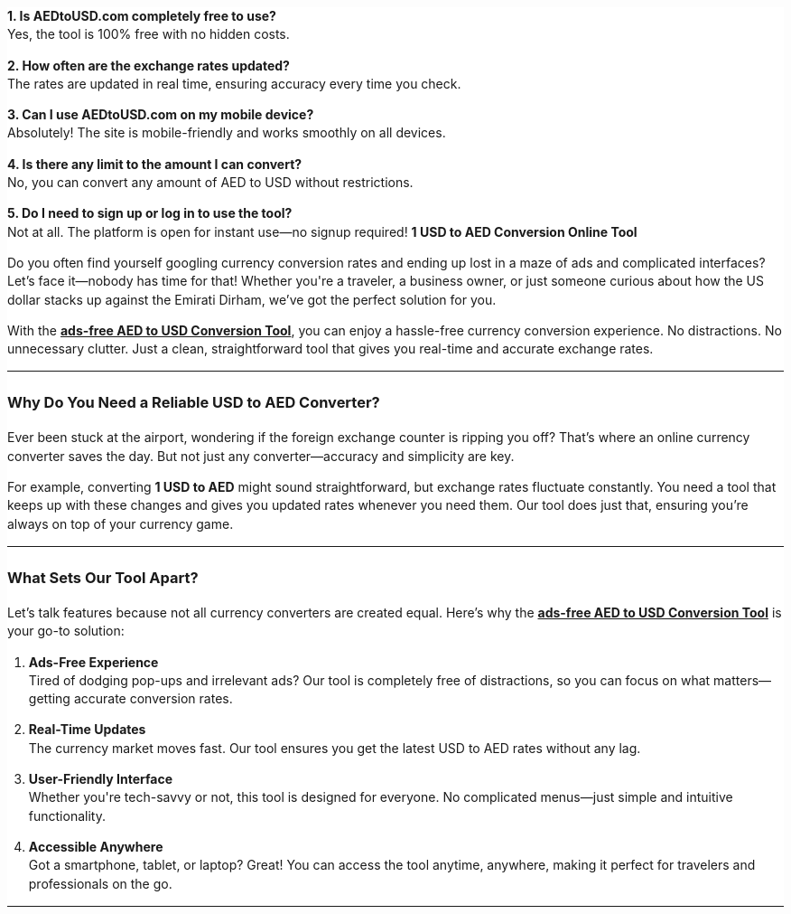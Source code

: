 **1. Is AEDtoUSD.com completely free to use?**  
Yes, the tool is 100% free with no hidden costs.  

**2. How often are the exchange rates updated?**  
The rates are updated in real time, ensuring accuracy every time you check.  

**3. Can I use AEDtoUSD.com on my mobile device?**  
Absolutely! The site is mobile-friendly and works smoothly on all devices.  

**4. Is there any limit to the amount I can convert?**  
No, you can convert any amount of AED to USD without restrictions.  

**5. Do I need to sign up or log in to use the tool?**  
Not at all. The platform is open for instant use—no signup required! 
**1 USD to AED Conversion Online Tool**  

Do you often find yourself googling currency conversion rates and ending up lost in a maze of ads and complicated interfaces? Let’s face it—nobody has time for that! Whether you're a traveler, a business owner, or just someone curious about how the US dollar stacks up against the Emirati Dirham, we’ve got the perfect solution for you.  

With the **[ads-free AED to USD Conversion Tool](https://aedtousd.com/)**, you can enjoy a hassle-free currency conversion experience. No distractions. No unnecessary clutter. Just a clean, straightforward tool that gives you real-time and accurate exchange rates.  

---

### **Why Do You Need a Reliable USD to AED Converter?**  

Ever been stuck at the airport, wondering if the foreign exchange counter is ripping you off? That’s where an online currency converter saves the day. But not just any converter—accuracy and simplicity are key.  

For example, converting **1 USD to AED** might sound straightforward, but exchange rates fluctuate constantly. You need a tool that keeps up with these changes and gives you updated rates whenever you need them. Our tool does just that, ensuring you’re always on top of your currency game.  

---

### **What Sets Our Tool Apart?**  

Let’s talk features because not all currency converters are created equal. Here’s why the **[ads-free AED to USD Conversion Tool](https://aedtousd.com/)** is your go-to solution:  

1. **Ads-Free Experience**  
   Tired of dodging pop-ups and irrelevant ads? Our tool is completely free of distractions, so you can focus on what matters—getting accurate conversion rates.  

2. **Real-Time Updates**  
   The currency market moves fast. Our tool ensures you get the latest USD to AED rates without any lag.  

3. **User-Friendly Interface**  
   Whether you're tech-savvy or not, this tool is designed for everyone. No complicated menus—just simple and intuitive functionality.  

4. **Accessible Anywhere**  
   Got a smartphone, tablet, or laptop? Great! You can access the tool anytime, anywhere, making it perfect for travelers and professionals on the go.  

---